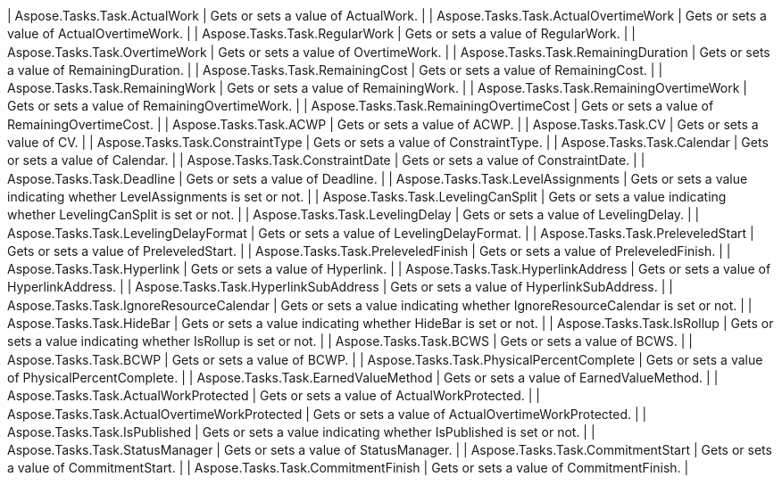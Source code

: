 | Aspose.Tasks.Task.ActualWork | Gets or sets a value of ActualWork. |
| Aspose.Tasks.Task.ActualOvertimeWork | Gets or sets a value of ActualOvertimeWork. |
| Aspose.Tasks.Task.RegularWork | Gets or sets a value of RegularWork. |
| Aspose.Tasks.Task.OvertimeWork | Gets or sets a value of OvertimeWork. |
| Aspose.Tasks.Task.RemainingDuration | Gets or sets a value of RemainingDuration. |
| Aspose.Tasks.Task.RemainingCost | Gets or sets a value of RemainingCost. |
| Aspose.Tasks.Task.RemainingWork | Gets or sets a value of RemainingWork. |
| Aspose.Tasks.Task.RemainingOvertimeWork | Gets or sets a value of RemainingOvertimeWork. |
| Aspose.Tasks.Task.RemainingOvertimeCost | Gets or sets a value of RemainingOvertimeCost. |
| Aspose.Tasks.Task.ACWP | Gets or sets a value of ACWP. |
| Aspose.Tasks.Task.CV | Gets or sets a value of CV. |
| Aspose.Tasks.Task.ConstraintType | Gets or sets a value of ConstraintType. |
| Aspose.Tasks.Task.Calendar | Gets or sets a value of Calendar. |
| Aspose.Tasks.Task.ConstraintDate | Gets or sets a value of ConstraintDate. |
| Aspose.Tasks.Task.Deadline | Gets or sets a value of Deadline. |
| Aspose.Tasks.Task.LevelAssignments | Gets or sets a value indicating whether LevelAssignments is set or not. |
| Aspose.Tasks.Task.LevelingCanSplit | Gets or sets a value indicating whether LevelingCanSplit is set or not. |
| Aspose.Tasks.Task.LevelingDelay | Gets or sets a value of LevelingDelay. |
| Aspose.Tasks.Task.LevelingDelayFormat | Gets or sets a value of LevelingDelayFormat. |
| Aspose.Tasks.Task.PreleveledStart | Gets or sets a value of PreleveledStart. |
| Aspose.Tasks.Task.PreleveledFinish | Gets or sets a value of PreleveledFinish. |
| Aspose.Tasks.Task.Hyperlink | Gets or sets a value of Hyperlink. |
| Aspose.Tasks.Task.HyperlinkAddress | Gets or sets a value of HyperlinkAddress. |
| Aspose.Tasks.Task.HyperlinkSubAddress | Gets or sets a value of HyperlinkSubAddress. |
| Aspose.Tasks.Task.IgnoreResourceCalendar | Gets or sets a value indicating whether IgnoreResourceCalendar is set or not. |
| Aspose.Tasks.Task.HideBar | Gets or sets a value indicating whether HideBar is set or not. |
| Aspose.Tasks.Task.IsRollup | Gets or sets a value indicating whether IsRollup is set or not. |
| Aspose.Tasks.Task.BCWS | Gets or sets a value of BCWS. |
| Aspose.Tasks.Task.BCWP | Gets or sets a value of BCWP. |
| Aspose.Tasks.Task.PhysicalPercentComplete | Gets or sets a value of PhysicalPercentComplete. |
| Aspose.Tasks.Task.EarnedValueMethod | Gets or sets a value of EarnedValueMethod. |
| Aspose.Tasks.Task.ActualWorkProtected | Gets or sets a value of ActualWorkProtected. |
| Aspose.Tasks.Task.ActualOvertimeWorkProtected | Gets or sets a value of ActualOvertimeWorkProtected. |
| Aspose.Tasks.Task.IsPublished | Gets or sets a value indicating whether IsPublished is set or not. |
| Aspose.Tasks.Task.StatusManager | Gets or sets a value of StatusManager. |
| Aspose.Tasks.Task.CommitmentStart | Gets or sets a value of CommitmentStart. |
| Aspose.Tasks.Task.CommitmentFinish | Gets or sets a value of CommitmentFinish. |